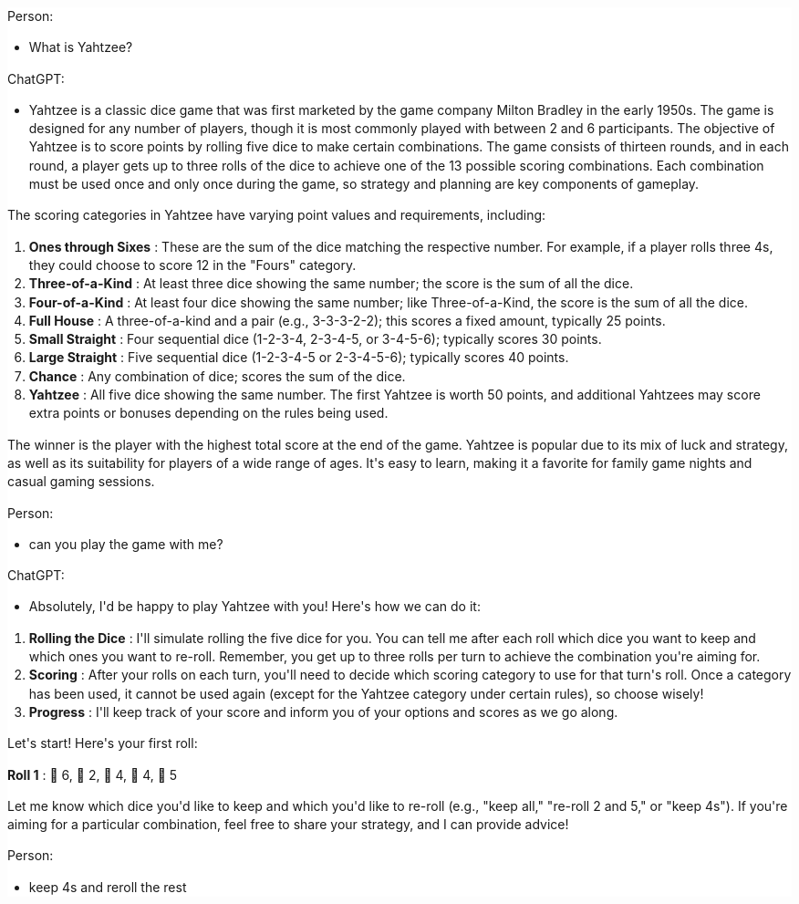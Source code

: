 
Person: 
- What is Yahtzee?

ChatGPT: 
- Yahtzee is a classic dice game that was first marketed by the game company Milton Bradley in the early 1950s. The game is designed for any number of players, though it is most commonly played with between 2 and 6 participants. The objective of Yahtzee is to score points by rolling five dice to make certain combinations. The game consists of thirteen rounds, and in each round, a player gets up to three rolls of the dice to achieve one of the 13 possible scoring combinations. Each combination must be used once and only once during the game, so strategy and planning are key components of gameplay.

The scoring categories in Yahtzee have varying point values and requirements, including: 
1. **Ones through Sixes** : These are the sum of the dice matching the respective number. For example, if a player rolls three 4s, they could choose to score 12 in the "Fours" category. 
2. **Three-of-a-Kind** : At least three dice showing the same number; the score is the sum of all the dice. 
3. **Four-of-a-Kind** : At least four dice showing the same number; like Three-of-a-Kind, the score is the sum of all the dice. 
4. **Full House** : A three-of-a-kind and a pair (e.g., 3-3-3-2-2); this scores a fixed amount, typically 25 points. 
5. **Small Straight** : Four sequential dice (1-2-3-4, 2-3-4-5, or 3-4-5-6); typically scores 30 points. 
6. **Large Straight** : Five sequential dice (1-2-3-4-5 or 2-3-4-5-6); typically scores 40 points. 
7. **Chance** : Any combination of dice; scores the sum of the dice. 
8. **Yahtzee** : All five dice showing the same number. The first Yahtzee is worth 50 points, and additional Yahtzees may score extra points or bonuses depending on the rules being used.

The winner is the player with the highest total score at the end of the game. Yahtzee is popular due to its mix of luck and strategy, as well as its suitability for players of a wide range of ages. It's easy to learn, making it a favorite for family game nights and casual gaming sessions.

Person: 
- can you play the game with me?

ChatGPT: 
- Absolutely, I'd be happy to play Yahtzee with you! Here's how we can do it: 
1. **Rolling the Dice** : I'll simulate rolling the five dice for you. You can tell me after each roll which dice you want to keep and which ones you want to re-roll. Remember, you get up to three rolls per turn to achieve the combination you're aiming for. 
2. **Scoring** : After your rolls on each turn, you'll need to decide which scoring category to use for that turn's roll. Once a category has been used, it cannot be used again (except for the Yahtzee category under certain rules), so choose wisely! 
3. **Progress** : I'll keep track of your score and inform you of your options and scores as we go along.

Let's start! Here's your first roll:

**Roll 1** : 🎲 6, 🎲 2, 🎲 4, 🎲 4, 🎲 5

Let me know which dice you'd like to keep and which you'd like to re-roll (e.g., "keep all," "re-roll 2 and 5," or "keep 4s"). If you're aiming for a particular combination, feel free to share your strategy, and I can provide advice!

Person: 
- keep 4s and reroll the rest
